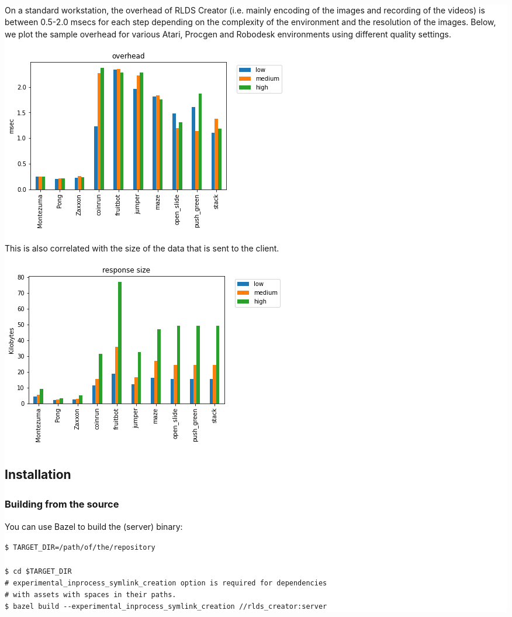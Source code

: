 On a standard workstation, the overhead of RLDS Creator (i.e. mainly encoding of
the images and recording of the videos) is between 0.5-2.0 msecs for each step
depending on the complexity of the environment and the resolution of the images.
Below, we plot the sample overhead for various Atari, Procgen and Robodesk
environments using different quality settings.

![Overhead](img/overhead.png)

This is also correlated with the size of the data that is sent to the client.

![Response size](img/response_size.png)

## Installation

### Building from the source

You can use Bazel to build the (server) binary:

```shell
$ TARGET_DIR=/path/of/the/repository

$ cd $TARGET_DIR
# experimental_inprocess_symlink_creation option is required for dependencies
# with assets with spaces in their paths.
$ bazel build --experimental_inprocess_symlink_creation //rlds_creator:server
```
